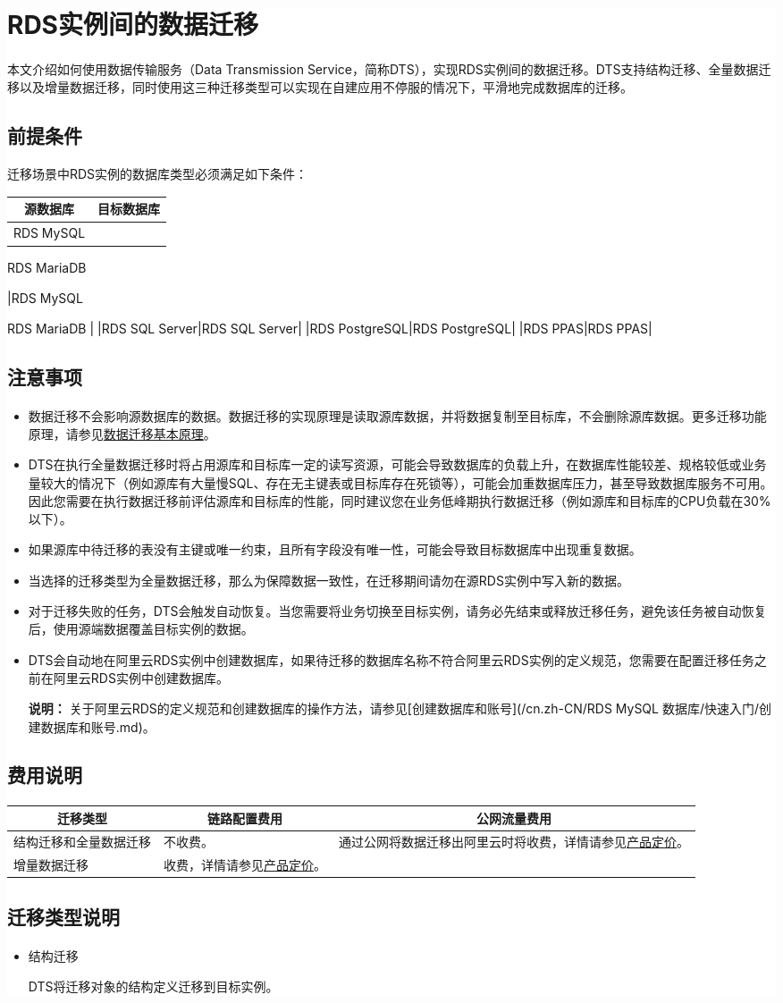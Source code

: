 # RDS实例间的数据迁移

本文介绍如何使用数据传输服务（Data Transmission Service，简称DTS），实现RDS实例间的数据迁移。DTS支持结构迁移、全量数据迁移以及增量数据迁移，同时使用这三种迁移类型可以实现在自建应用不停服的情况下，平滑地完成数据库的迁移。

## 前提条件

迁移场景中RDS实例的数据库类型必须满足如下条件：

|源数据库|目标数据库|
|----|-----|
|RDS MySQL

RDS MariaDB

|RDS MySQL

RDS MariaDB |
|RDS SQL Server|RDS SQL Server|
|RDS PostgreSQL|RDS PostgreSQL|
|RDS PPAS|RDS PPAS|

## 注意事项

-   数据迁移不会影响源数据库的数据。数据迁移的实现原理是读取源库数据，并将数据复制至目标库，不会删除源库数据。更多迁移功能原理，请参见[数据迁移基本原理](/cn.zh-CN/产品简介/产品架构及功能原理.md)。
-   DTS在执行全量数据迁移时将占用源库和目标库一定的读写资源，可能会导致数据库的负载上升，在数据库性能较差、规格较低或业务量较大的情况下（例如源库有大量慢SQL、存在无主键表或目标库存在死锁等），可能会加重数据库压力，甚至导致数据库服务不可用。因此您需要在执行数据迁移前评估源库和目标库的性能，同时建议您在业务低峰期执行数据迁移（例如源库和目标库的CPU负载在30%以下）。
-   如果源库中待迁移的表没有主键或唯一约束，且所有字段没有唯一性，可能会导致目标数据库中出现重复数据。
-   当选择的迁移类型为全量数据迁移，那么为保障数据一致性，在迁移期间请勿在源RDS实例中写入新的数据。
-   对于迁移失败的任务，DTS会触发自动恢复。当您需要将业务切换至目标实例，请务必先结束或释放迁移任务，避免该任务被自动恢复后，使用源端数据覆盖目标实例的数据。
-   DTS会自动地在阿里云RDS实例中创建数据库，如果待迁移的数据库名称不符合阿里云RDS实例的定义规范，您需要在配置迁移任务之前在阿里云RDS实例中创建数据库。

    **说明：** 关于阿里云RDS的定义规范和创建数据库的操作方法，请参见[创建数据库和账号](/cn.zh-CN/RDS MySQL 数据库/快速入门/创建数据库和账号.md)。


## 费用说明

|迁移类型|链路配置费用|公网流量费用|
|----|------|------|
|结构迁移和全量数据迁移|不收费。|通过公网将数据迁移出阿里云时将收费，详情请参见[产品定价](/cn.zh-CN/产品定价/产品定价.md)。|
|增量数据迁移|收费，详情请参见[产品定价](/cn.zh-CN/产品定价/产品定价.md)。|

## 迁移类型说明

-   结构迁移

    DTS将迁移对象的结构定义迁移到目标实例。
